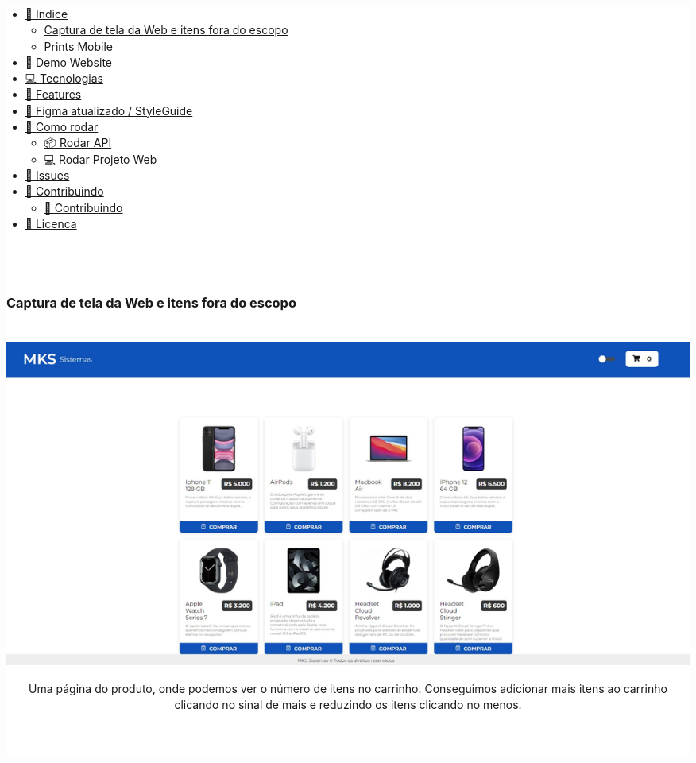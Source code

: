 - [:pushpin: Indice](#pushpin-indice)
    - [Captura de tela da Web e itens fora do escopo](#captura-de-tela-da-web-e-itens-fora-do-escopo)
    - [Prints Mobile](#prints-mobile)
- [:eyes: Demo Website](#eyes-demo-website)
- [:computer: Tecnologias](#computer-tecnologias)
- [:rocket: Features](#rocket-features)
- [:rocket: Figma atualizado / StyleGuide](#rocket-figma-atualizado--styleguide)
- [:construction_worker: Como rodar](#construction_worker-como-rodar)
    - [📦 Rodar API](#-rodar-api)
    - [💻 Rodar Projeto Web](#-rodar-projeto-web)
- [:bug: Issues](#bug-issues)
- [:tada: Contribuindo](#tada-contribuindo)
  - [🤝 Contribuindo](#-contribuindo)
- [:closed_book: Licenca](#closed_book-licenca)

</p>

</br></br>

### Captura de tela da Web e itens fora do escopo

</br>

<div align="center">
   <img src="./public/mks-web.jpg" width="950px">
   <p>
    Uma página do produto, onde podemos ver o número de itens no carrinho.
     Conseguimos adicionar mais itens ao carrinho clicando no sinal de mais e reduzindo os itens clicando no menos.
   </p>
   </br></br>